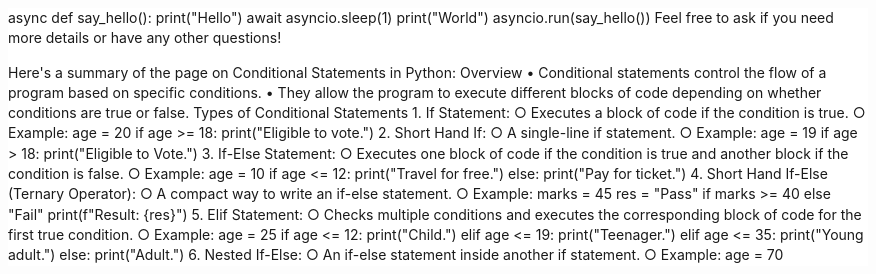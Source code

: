 async def say_hello():
    print("Hello")
    await asyncio.sleep(1)
    print("World")
asyncio.run(say_hello())
Feel free to ask if you need more details or have any other questions!

















Here's a summary of the page on Conditional Statements in Python:
Overview
	• Conditional statements control the flow of a program based on specific conditions.
	• They allow the program to execute different blocks of code depending on whether conditions are true or false.
Types of Conditional Statements
	1. If Statement:
		○ Executes a block of code if the condition is true.
		○ Example:
 age = 20
 if age >= 18:
     print("Eligible to vote.")
	2. Short Hand If:
		○ A single-line if statement.
		○ Example:
 age = 19
 if age > 18: print("Eligible to Vote.")
	3. If-Else Statement:
		○ Executes one block of code if the condition is true and another block if the condition is false.
		○ Example:
 age = 10
 if age <= 12:
     print("Travel for free.")
 else:
     print("Pay for ticket.")
	4. Short Hand If-Else (Ternary Operator):
		○ A compact way to write an if-else statement.
		○ Example:
 marks = 45
 res = "Pass" if marks >= 40 else "Fail"
 print(f"Result: {res}")
	5. Elif Statement:
		○ Checks multiple conditions and executes the corresponding block of code for the first true condition.
		○ Example:
 age = 25
 if age <= 12:
     print("Child.")
 elif age <= 19:
     print("Teenager.")
 elif age <= 35:
     print("Young adult.")
 else:
     print("Adult.")
	6. Nested If-Else:
		○ An if-else statement inside another if statement.
		○ Example:
 age = 70